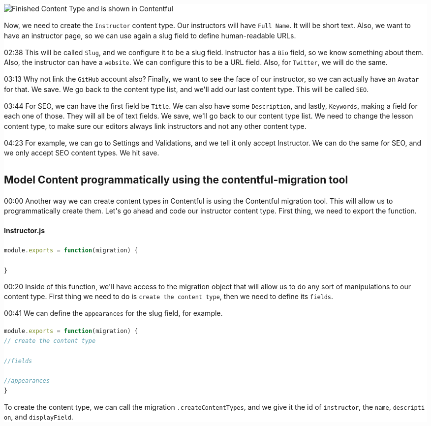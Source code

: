 ![Finished Content Type and is shown in Contentful](https://res.cloudinary.com/dg3gyk0gu/image/upload/v1562190182/transcript-images/javascript-model-content-in-the-contentful-web-app-finished-content-type.png)

Now, we need to create the `Instructor` content type. Our instructors will have `Full Name`. It will be short text. Also, we want to have an instructor page, so we can use again a slug field to define human-readable URLs.

02:38 This will be called `Slug`, and we configure it to be a slug field. Instructor has a `Bio` field, so we know something about them. Also, the instructor can have a `website`. We can configure this to be a URL field. Also, for `Twitter`, we will do the same.

03:13 Why not link the `GitHub` account also? Finally, we want to see the face of our instructor, so we can actually have an `Avatar` for that. We save. We go back to the content type list, and we'll add our last content type. This will be called `SEO`.

03:44 For SEO, we can have the first field be `Title`. We can also have some `Description`, and lastly, `Keywords`, making a field for each one of those. They will all be of text fields. We save, we'll go back to our content type list. We need to change the lesson content type, to make sure our editors always link instructors and not any other content type.

04:23 For example, we can go to Settings and Validations, and we tell it only accept Instructor. We can do the same for SEO, and we only accept SEO content types. We hit save.


## Model Content programmatically using the contentful-migration tool 

00:00 Another way we can create content types in Contentful is using the Contentful migration tool. This will allow us to programmatically create them. Let's go ahead and code our instructor content type. First thing, we need to export the function.

#### Instructor.js
```js
module.exports = function(migration) {

}
```

00:20 Inside of this function, we'll have access to the migration object that will allow us to do any sort of manipulations to our content type. First thing we need to do is `create the content type`, then we need to define its `fields`.

00:41 We can define the `appearances` for the slug field, for example.

```js
module.exports = function(migration) {
// create the content type

//fields

//appearances
}
```

To create the content type, we can call the migration `.createContentTypes`, and we give it the id of `instructor`, the `name`, `description`, and `displayField`.

